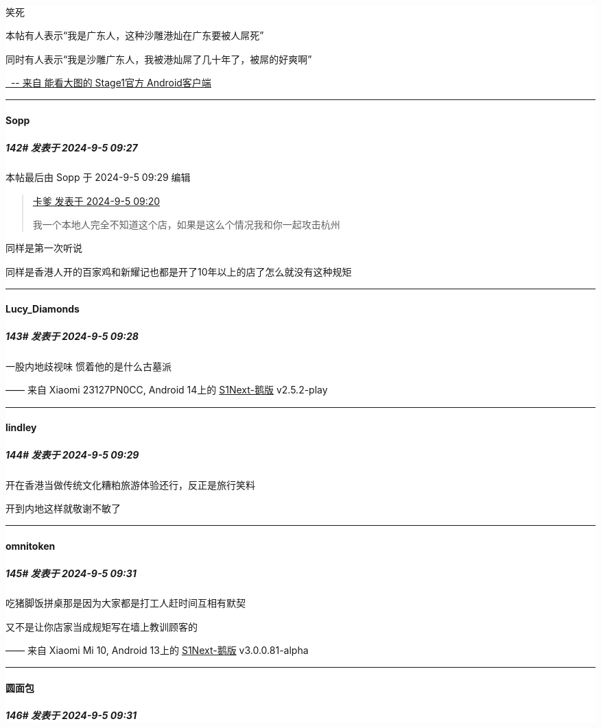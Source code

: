 笑死

本帖有人表示“我是广东人，这种沙雕港灿在广东要被人屌死”

同时有人表示“我是沙雕广东人，我被港灿屌了几十年了，被屌的好爽啊”

[  -- 来自 能看大图的 Stage1官方 Android客户端](https://www.coolapk.com/apk/140634)


*****

####  Sopp  
##### 142#       发表于 2024-9-5 09:27

 本帖最后由 Sopp 于 2024-9-5 09:29 编辑 
<blockquote><a href="httphttps://bbs.saraba1st.com/2b/forum.php?mod=redirect&amp;goto=findpost&amp;pid=66116372&amp;ptid=2198032" target="_blank">卡爹 发表于 2024-9-5 09:20</a>

我一个本地人完全不知道这个店，如果是这么个情况我和你一起攻击杭州</blockquote>
同样是第一次听说

同样是香港人开的百家鸡和新耀记也都是开了10年以上的店了怎么就没有这种规矩

*****

####  Lucy_Diamonds  
##### 143#       发表于 2024-9-5 09:28

一股内地歧视味 惯着他的是什么古墓派

—— 来自 Xiaomi 23127PN0CC, Android 14上的 [S1Next-鹅版](https://github.com/ykrank/S1-Next/releases) v2.5.2-play

*****

####  lindley  
##### 144#       发表于 2024-9-5 09:29

开在香港当做传统文化糟粕旅游体验还行，反正是旅行笑料

开到内地这样就敬谢不敏了


*****

####  omnitoken  
##### 145#       发表于 2024-9-5 09:31

吃猪脚饭拼桌那是因为大家都是打工人赶时间互相有默契

又不是让你店家当成规矩写在墙上教训顾客的

—— 来自 Xiaomi Mi 10, Android 13上的 [S1Next-鹅版](https://github.com/ykrank/S1-Next/releases) v3.0.0.81-alpha

*****

####  圆面包  
##### 146#       发表于 2024-9-5 09:31
